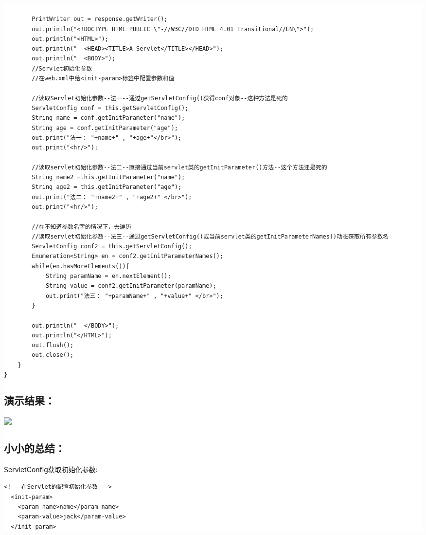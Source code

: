```
		
		PrintWriter out = response.getWriter();
		out.println("<!DOCTYPE HTML PUBLIC \"-//W3C//DTD HTML 4.01 Transitional//EN\">");
		out.println("<HTML>");
		out.println("  <HEAD><TITLE>A Servlet</TITLE></HEAD>");
		out.println("  <BODY>");
		//Servlet初始化参数
		//在web.xml中给<init-param>标签中配置参数和值
		
		//读取Servlet初始化参数--法一--通过getServletConfig()获得conf对象--这种方法是死的
		ServletConfig conf = this.getServletConfig();
		String name = conf.getInitParameter("name");
		String age = conf.getInitParameter("age");
		out.print("法一： "+name+" , "+age+"</br>");
		out.print("<hr/>");
		
		//读取servlet初始化参数--法二--直接通过当前servlet类的getInitParameter()方法--这个方法还是死的
		String name2 =this.getInitParameter("name");
		String age2 = this.getInitParameter("age");
		out.print("法二： "+name2+" , "+age2+" </br>");
		out.print("<hr/>");
		
		//在不知道参数名字的情况下，去遍历
		//读取servlet初始化参数--法三--通过getServletConfig()或当前servlet类的getInitParameterNames()动态获取所有参数名
		ServletConfig conf2 = this.getServletConfig();
		Enumeration<String> en = conf2.getInitParameterNames();
		while(en.hasMoreElements()){
			String paramName = en.nextElement();
			String value = conf2.getInitParameter(paramName);
			out.print("法三： "+paramName+" , "+value+" </br>");
		}
		
		out.println("  </BODY>");
		out.println("</HTML>");
		out.flush();
		out.close();
	}
}

```


演示结果：
-----

![](http://img.blog.csdn.net/20160721131651194)

小小的总结：
------
ServletConfig获取初始化参数:
```
<!-- 在Servlet的配置初始化参数 -->
  <init-param>
  	<param-name>name</param-name>
  	<param-value>jack</param-value>
  </init-param>
```
